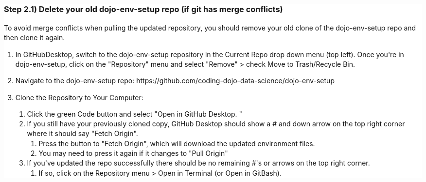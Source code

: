 





### Step 2.1) Delete your old dojo-env-setup repo (if git has merge conflicts)

To avoid merge conflicts when pulling the updated repository, you should remove your old clone of the dojo-env-setup repo  and then clone it again.

1. In GitHubDesktop, switch to the dojo-env-setup repository in the Current Repo drop down menu (top left). Once you're in dojo-env-setup, click on the "Repository" menu and select "Remove" > check Move to Trash/Recycle Bin.

1. Navigate to the dojo-env-setup repo: https://github.com/coding-dojo-data-science/dojo-env-setup

2. Clone the Repository to Your Computer:

    1. Click the green Code button and select "Open in GitHub Desktop. "
    2. If you still have your previously cloned copy, GitHub Desktop should show a # and down arrow on the top right corner where it should say "Fetch Origin".
        1. Press the button to "Fetch Origin", which will download the updated environment files.
        2. You may need to press it again if it changes to "Pull Origin"
    3. If you've updated the repo successfully there should be no remaining #'s or arrows on the top right corner.
        1. If so, click on the Repository menu > Open in Terminal (or Open in GitBash).



